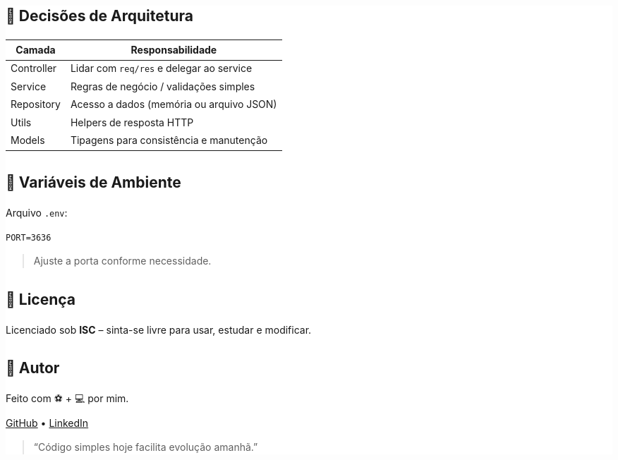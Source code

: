 

## 🧠 Decisões de Arquitetura

| Camada     | Responsabilidade                         |
| ---------- | ---------------------------------------- |
| Controller | Lidar com `req/res` e delegar ao service |
| Service    | Regras de negócio / validações simples   |
| Repository | Acesso a dados (memória ou arquivo JSON) |
| Utils      | Helpers de resposta HTTP                 |
| Models     | Tipagens para consistência e manutenção  |




## 🔐 Variáveis de Ambiente

Arquivo `.env`:

```env
PORT=3636
```

> Ajuste a porta conforme necessidade.



## 📜 Licença

Licenciado sob **ISC** – sinta-se livre para usar, estudar e modificar.



## 👤 Autor

Feito com ⚽ + 💻 por mim.

[GitHub](https://github.com/JVRFurtado) • [LinkedIn](https://www.linkedin.com/in/joao-vitor-r)


> “Código simples hoje facilita evolução amanhã.”
